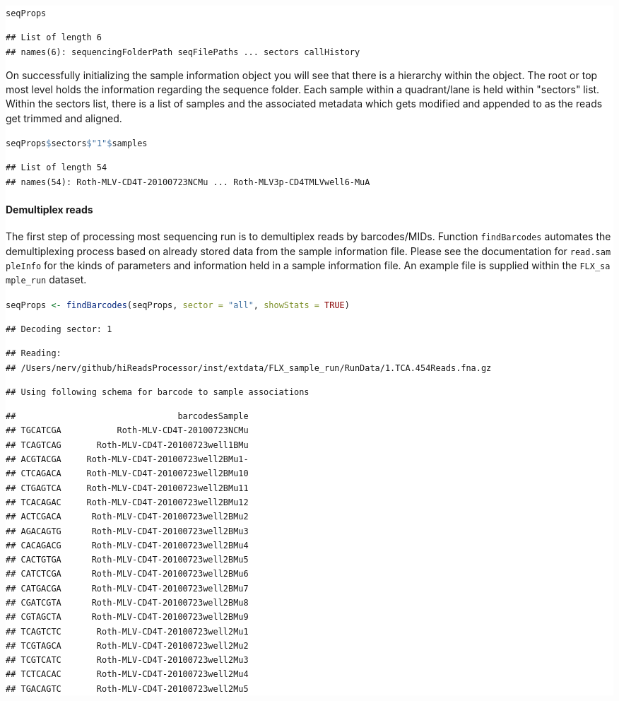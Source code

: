 ```r
seqProps
```

```
## List of length 6
## names(6): sequencingFolderPath seqFilePaths ... sectors callHistory
```

On successfully initializing the sample information object you will see that there is a hierarchy within the object. The root or top most level holds the information regarding the sequence folder. Each sample within a quadrant/lane is held within "sectors" list. Within the sectors list, there is a list of samples and the associated metadata which gets modified and appended to as the reads get trimmed and aligned.


```r
seqProps$sectors$"1"$samples
```

```
## List of length 54
## names(54): Roth-MLV-CD4T-20100723NCMu ... Roth-MLV3p-CD4TMLVwell6-MuA
```

#### Demultiplex reads

The first step of processing most sequencing run is to demultiplex reads by barcodes/MIDs. Function `findBarcodes` automates the demultiplexing process based on already stored data from the sample information file. Please see the documentation for `read.sampleInfo` for the kinds of parameters and information held in a sample information file. An example file is supplied within the `FLX_sample_run` dataset.


```r
seqProps <- findBarcodes(seqProps, sector = "all", showStats = TRUE)
```

```
## Decoding sector: 1
```

```
## Reading:
## /Users/nerv/github/hiReadsProcessor/inst/extdata/FLX_sample_run/RunData/1.TCA.454Reads.fna.gz
```

```
## Using following schema for barcode to sample associations
```

```
##                                barcodesSample
## TGCATCGA           Roth-MLV-CD4T-20100723NCMu
## TCAGTCAG       Roth-MLV-CD4T-20100723well1BMu
## ACGTACGA     Roth-MLV-CD4T-20100723well2BMu1-
## CTCAGACA     Roth-MLV-CD4T-20100723well2BMu10
## CTGAGTCA     Roth-MLV-CD4T-20100723well2BMu11
## TCACAGAC     Roth-MLV-CD4T-20100723well2BMu12
## ACTCGACA      Roth-MLV-CD4T-20100723well2BMu2
## AGACAGTG      Roth-MLV-CD4T-20100723well2BMu3
## CACAGACG      Roth-MLV-CD4T-20100723well2BMu4
## CACTGTGA      Roth-MLV-CD4T-20100723well2BMu5
## CATCTCGA      Roth-MLV-CD4T-20100723well2BMu6
## CATGACGA      Roth-MLV-CD4T-20100723well2BMu7
## CGATCGTA      Roth-MLV-CD4T-20100723well2BMu8
## CGTAGCTA      Roth-MLV-CD4T-20100723well2BMu9
## TCAGTCTC       Roth-MLV-CD4T-20100723well2Mu1
## TCGTAGCA       Roth-MLV-CD4T-20100723well2Mu2
## TCGTCATC       Roth-MLV-CD4T-20100723well2Mu3
## TCTCACAC       Roth-MLV-CD4T-20100723well2Mu4
## TGACAGTC       Roth-MLV-CD4T-20100723well2Mu5
```